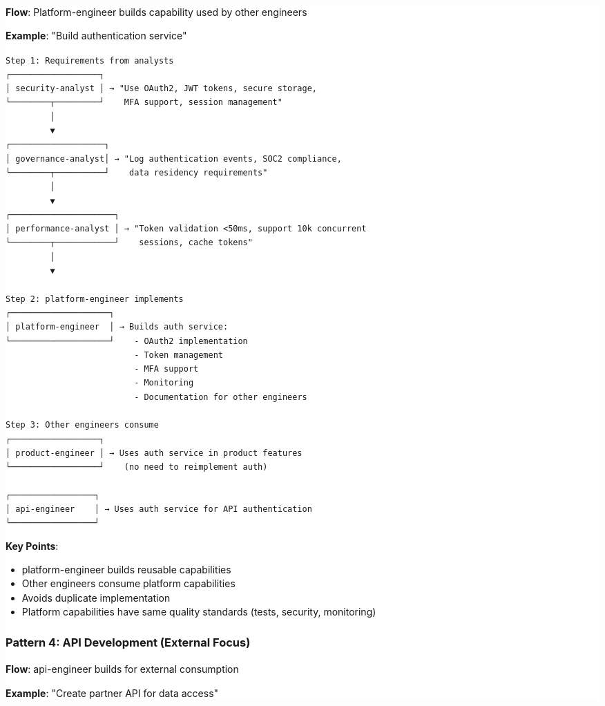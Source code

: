 **Flow**: Platform-engineer builds capability used by other engineers

**Example**: "Build authentication service"

```text
Step 1: Requirements from analysts
┌──────────────────┐
│ security-analyst │ → "Use OAuth2, JWT tokens, secure storage,
└────────┬─────────┘    MFA support, session management"
         │
         ▼
┌───────────────────┐
│ governance-analyst│ → "Log authentication events, SOC2 compliance,
└────────┬──────────┘    data residency requirements"
         │
         ▼
┌─────────────────────┐
│ performance-analyst │ → "Token validation <50ms, support 10k concurrent
└────────┬────────────┘    sessions, cache tokens"
         │
         ▼

Step 2: platform-engineer implements
┌────────────────────┐
│ platform-engineer  │ → Builds auth service:
└────────────────────┘    - OAuth2 implementation
                          - Token management
                          - MFA support
                          - Monitoring
                          - Documentation for other engineers

Step 3: Other engineers consume
┌──────────────────┐
│ product-engineer │ → Uses auth service in product features
└──────────────────┘    (no need to reimplement auth)

┌─────────────────┐
│ api-engineer    │ → Uses auth service for API authentication
└─────────────────┘
```

**Key Points**:

- platform-engineer builds reusable capabilities
- Other engineers consume platform capabilities
- Avoids duplicate implementation
- Platform capabilities have same quality standards (tests, security, monitoring)

### Pattern 4: API Development (External Focus)

**Flow**: api-engineer builds for external consumption

**Example**: "Create partner API for data access"
